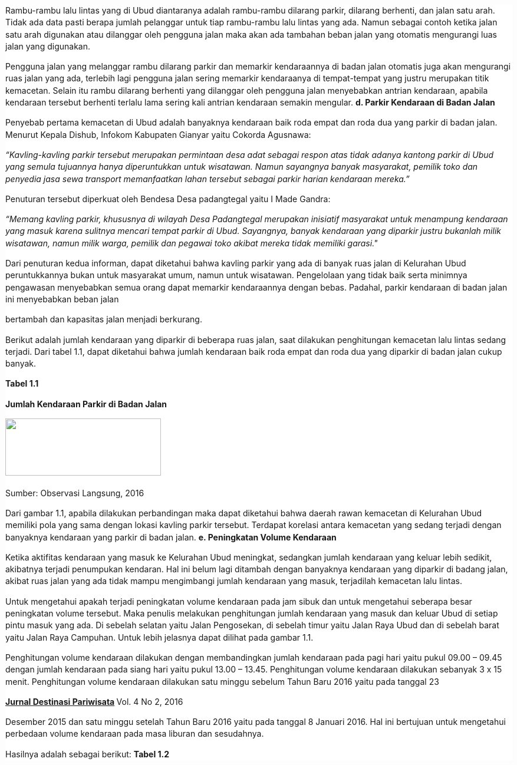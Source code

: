 <p><span class="font3">Rambu-rambu lalu lintas yang di Ubud diantaranya adalah rambu-rambu dilarang parkir, dilarang berhenti, dan jalan satu arah. Tidak ada data pasti berapa jumlah pelanggar untuk tiap rambu-rambu lalu lintas yang ada. Namun sebagai contoh ketika jalan satu arah digunakan atau dilanggar oleh pengguna jalan maka akan ada tambahan beban jalan yang otomatis mengurangi luas jalan yang digunakan.</span></p>
<p><span class="font3">Pengguna jalan yang melanggar rambu dilarang parkir dan memarkir kendaraannya di badan jalan otomatis juga akan mengurangi ruas jalan yang ada, terlebih lagi pengguna jalan sering memarkir kendaraanya di tempat-tempat yang justru merupakan titik kemacetan. Selain itu rambu dilarang berhenti yang dilanggar oleh pengguna jalan menyebabkan antrian kendaraan, apabila kendaraan tersebut berhenti terlalu lama sering kali antrian kendaraan semakin mengular. </span><span class="font3" style="font-weight:bold;">d. Parkir Kendaraan di Badan Jalan</span></p>
<p><span class="font3">Penyebab pertama kemacetan di Ubud adalah banyaknya kendaraan baik roda empat dan roda dua yang parkir di badan jalan. Menurut Kepala Dishub, Infokom Kabupaten Gianyar yaitu Cokorda Agusnawa:</span></p>
<p><span class="font2" style="font-style:italic;">“Kavling-kavling parkir tersebut merupakan permintaan desa adat sebagai respon atas tidak adanya kantong parkir di Ubud yang semula tujuannya hanya diperuntukkan untuk wisatawan. Namun sayangnya banyak masyarakat, pemilik toko dan penyedia jasa sewa transport memanfaatkan lahan tersebut sebagai parkir harian kendaraan mereka.”</span></p>
<p><span class="font3">Penuturan tersebut diperkuat oleh Bendesa Desa padangtegal yaitu I Made Gandra:</span></p>
<p><span class="font2" style="font-style:italic;">“Memang kavling parkir, khususnya di wilayah Desa Padangtegal merupakan inisiatif masyarakat untuk menampung kendaraan yang masuk karena sulitnya mencari tempat parkir di Ubud. Sayangnya, banyak kendaraan yang diparkir justru bukanlah milik wisatawan, namun milik warga, pemilik dan pegawai toko akibat mereka tidak memiliki garasi.&quot;</span></p>
<p><span class="font3">Dari penuturan kedua informan, dapat diketahui bahwa kavling parkir yang ada di banyak ruas jalan di Kelurahan Ubud peruntukkannya bukan untuk masyarakat umum, namun untuk wisatawan. Pengelolaan yang tidak baik serta minimnya pengawasan menyebabkan semua orang dapat memarkir kendaraannya dengan bebas. Padahal, parkir kendaraan di badan jalan ini menyebabkan beban jalan</span></p>
<p><span class="font3">bertambah dan kapasitas jalan menjadi berkurang.</span></p>
<p><span class="font3">Berikut adalah jumlah kendaraan yang diparkir di beberapa ruas jalan, saat dilakukan penghitungan kemacetan lalu lintas sedang terjadi. Dari tabel 1.1, dapat diketahui bahwa jumlah kendaraan baik roda empat dan roda dua yang diparkir di badan jalan cukup banyak.</span></p>
<p><span class="font2" style="font-weight:bold;">Tabel 1.1</span></p>
<p><span class="font2" style="font-weight:bold;">Jumlah Kendaraan Parkir di Badan Jalan</span></p><img src="https://jurnal.harianregional.com/media/25345-2.jpg" alt="" style="width:198pt;height:73pt;">
<p><span class="font1">Sumber: Observasi Langsung, 2016</span></p>
<p><span class="font3">Dari gambar 1.1, apabila dilakukan perbandingan maka dapat diketahui bahwa daerah rawan kemacetan di Kelurahan Ubud memiliki pola yang sama dengan lokasi kavling parkir tersebut. Terdapat korelasi antara kemacetan yang sedang terjadi dengan banyaknya kendaraan yang parkir di badan jalan. </span><span class="font3" style="font-weight:bold;">e. Peningkatan Volume Kendaraan</span></p>
<p><span class="font3">Ketika aktifitas kendaraan yang masuk ke Kelurahan Ubud meningkat, sedangkan jumlah kendaraan yang keluar lebih sedikit, akibatnya terjadi penumpukan kendaran. Hal ini belum lagi ditambah dengan banyaknya kendaraan yang diparkir di badang jalan, akibat ruas jalan yang ada tidak mampu mengimbangi jumlah kendaraan yang masuk, terjadilah kemacetan lalu lintas.</span></p>
<p><span class="font3">Untuk mengetahui apakah terjadi peningkatan volume kendaraan pada jam sibuk dan untuk mengetahui seberapa besar peningkatan volume tersebut. Maka penulis melakukan penghitungan jumlah kendaraan yang masuk dan keluar Ubud di setiap pintu masuk yang ada. Di sebelah selatan yaitu Jalan Pengosekan, di sebelah timur yaitu Jalan Raya Ubud dan di sebelah barat yaitu Jalan Raya Campuhan. Untuk lebih jelasnya dapat dilihat pada gambar 1.1.</span></p>
<p><span class="font3">Penghitungan volume kendaraan dilakukan dengan membandingkan jumlah kendaraan pada pagi hari yaitu pukul 09.00 – 09.45 dengan jumlah kendaraan pada siang hari yaitu pukul 13.00 – 13.45. Penghitungan volume kendaraan dilakukan sebanyak 3 x 15 menit. Penghitungan volume kendaraan dilakukan satu minggu sebelum Tahun Baru 2016 yaitu pada tanggal 23</span></p>
<p><span class="font4" style="font-weight:bold;text-decoration:underline;">Jurnal Destinasi Pariwisata</span><span class="font4" style="font-weight:bold;"> </span><span class="font4">Vol. 4 No 2, 2016</span></p>
<p><span class="font3">Desember 2015 dan satu minggu setelah Tahun Baru 2016 yaitu pada tanggal 8 Januari 2016. Hal ini bertujuan untuk mengetahui perbedaan volume kendaraan pada masa liburan dan sesudahnya.</span></p>
<p><span class="font4">Hasilnya adalah sebagai berikut: </span><span class="font2" style="font-weight:bold;">Tabel 1.2</span></p>